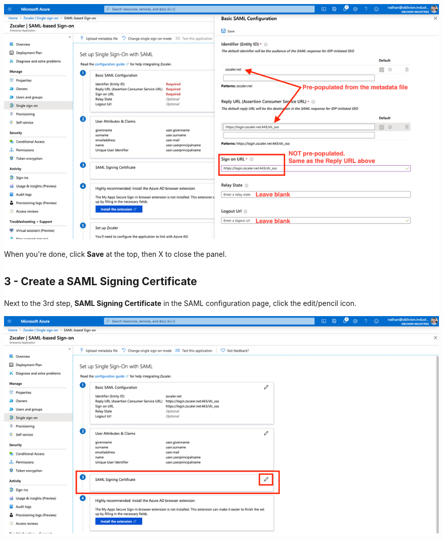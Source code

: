 ![13](13.png)

When you're done, click **Save** at the top, then X to close the panel.



## 3 - Create a SAML Signing Certificate

Next to the 3rd step, **SAML Signing Certificate** in the SAML configuration page, click the edit/pencil icon.

![14](14.png)
